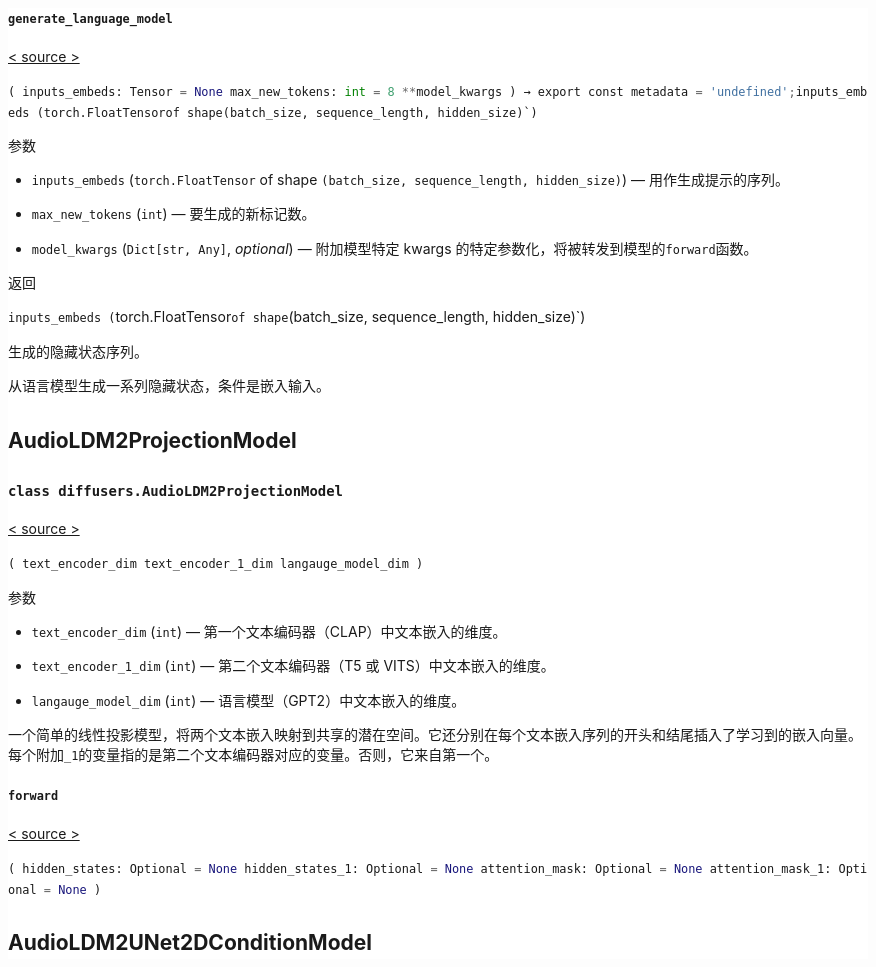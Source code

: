 #### `generate_language_model`

[< source >](https://github.com/huggingface/diffusers/blob/v0.26.3/src/diffusers/pipelines/audioldm2/pipeline_audioldm2.py#L229)

```py
( inputs_embeds: Tensor = None max_new_tokens: int = 8 **model_kwargs ) → export const metadata = 'undefined';inputs_embeds (torch.FloatTensorof shape(batch_size, sequence_length, hidden_size)`)
```

参数

+   `inputs_embeds` (`torch.FloatTensor` of shape `(batch_size, sequence_length, hidden_size)`) — 用作生成提示的序列。

+   `max_new_tokens` (`int`) — 要生成的新标记数。

+   `model_kwargs` (`Dict[str, Any]`, *optional*) — 附加模型特定 kwargs 的特定参数化，将被转发到模型的`forward`函数。

返回

`inputs_embeds (`torch.FloatTensor`of shape`(batch_size, sequence_length, hidden_size)`)

生成的隐藏状态序列。

从语言模型生成一系列隐藏状态，条件是嵌入输入。

## AudioLDM2ProjectionModel

### `class diffusers.AudioLDM2ProjectionModel`

[< source >](https://github.com/huggingface/diffusers/blob/v0.26.3/src/diffusers/pipelines/audioldm2/modeling_audioldm2.py#L82)

```py
( text_encoder_dim text_encoder_1_dim langauge_model_dim )
```

参数

+   `text_encoder_dim` (`int`) — 第一个文本编码器（CLAP）中文本嵌入的维度。

+   `text_encoder_1_dim` (`int`) — 第二个文本编码器（T5 或 VITS）中文本嵌入的维度。

+   `langauge_model_dim` (`int`) — 语言模型（GPT2）中文本嵌入的维度。

一个简单的线性投影模型，将两个文本嵌入映射到共享的潜在空间。它还分别在每个文本嵌入序列的开头和结尾插入了学习到的嵌入向量。每个附加`_1`的变量指的是第二个文本编码器对应的变量。否则，它来自第一个。

#### `forward`

[< source >](https://github.com/huggingface/diffusers/blob/v0.26.3/src/diffusers/pipelines/audioldm2/modeling_audioldm2.py#L111)

```py
( hidden_states: Optional = None hidden_states_1: Optional = None attention_mask: Optional = None attention_mask_1: Optional = None )
```

## AudioLDM2UNet2DConditionModel
